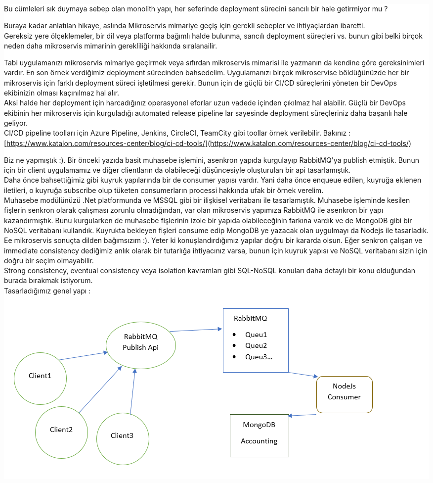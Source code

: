 Bu cümleleri sık duymaya sebep olan monolith yapı, her seferinde deployment sürecini sancılı bir hale getirmiyor mu ? <br>

Buraya kadar anlatılan hikaye, aslında Mikroservis mimariye geçiş için gerekli sebepler ve ihtiyaçlardan ibaretti.<br>
Gereksiz yere ölçeklemeler, bir dil veya platforma bağımlı halde bulunma, sancılı deployment süreçleri vs. bunun gibi belki birçok neden daha mikroservis mimarinin gerekliliği hakkında sıralanailir.<br>

Tabi uygulamanızı mikroservis mimariye geçirmek veya sıfırdan mikroservis mimarisi ile yazmanın da kendine göre gereksinimleri vardır. En son örnek verdiğimiz deployment sürecinden bahsedelim. 
Uygulamanızı birçok mikroservise böldüğünüzde her bir mikroservis için farklı deployment süreci işletilmesi gerekir. Bunun için de güçlü bir CI/CD süreçlerini yöneten bir DevOps ekibinizin olması kaçınılmaz hal alır.<br>
Aksi halde her deployment için harcadığınız operasyonel eforlar uzun vadede içinden çıkılmaz hal alabilir. Güçlü bir DevOps ekibinin her mikroservis için kurguladığı automated release pipeline lar sayesinde deployment süreçleriniz daha başarılı hale geliyor.<br>
CI/CD pipeline toolları için Azure Pipeline, Jenkins, CircleCI, TeamCity gibi toollar örnek verilebilir. Bakınız :[https://www.katalon.com/resources-center/blog/ci-cd-tools/](https://www.katalon.com/resources-center/blog/ci-cd-tools/)  <br>

Biz ne yapmıştık :). Bir önceki yazıda basit muhasebe işlemini, asenkron yapıda kurgulayıp RabbitMQ'ya publish etmiştik. Bunun için bir client uygulamamız ve diğer clientların da olabileceği düşüncesiyle oluşturulan bir api tasarlamıştık.<br>
Daha önce bahsettiğimiz gibi kuyruk yapılarında bir de consumer yapısı vardır. Yani daha önce enqueue edilen, kuyruğa eklenen iletileri, o kuyruğa subscribe olup tüketen consumerların processi hakkında ufak bir örnek verelim.<br>
Muhasebe modülünüzü .Net platformunda ve MSSQL gibi bir ilişkisel veritabanı ile tasarlamıştık. Muhasebe işleminde kesilen fişlerin senkron olarak çalışması zorunlu olmadığından, var olan mikroservis yapımıza RabbitMQ ile asenkron bir yapı kazandırmıştık.
Bunu kurgularken de muhasebe fişlerinin izole bir yapıda olabileceğinin farkına vardık ve de MongoDB gibi bir NoSQL veritabanı kullandık. Kuyrukta bekleyen fişleri consume edip MongoDB ye yazacak olan uygulmayı da Nodejs ile tasarladık. Ee mikroservis sonuçta dilden bağımsızım :). 
Yeter ki konuşlandırdığımız yapılar doğru bir kararda olsun.
Eğer senkron çalışan ve immediate consistency dediğimiz anlık olarak bir tutarlığa ihtiyacınız varsa, bunun için kuyruk yapısı ve NoSQL veritabanı sizin için doğru bir seçim olmayabilir. <br>
Strong consistency, eventual consistency veya isolation kavramları gibi SQL-NoSQL konuları daha detaylı bir konu olduğundan burada bırakmak istiyorum. <br>
Tasarladığımız genel yapı :<br>
![](https://github.com/ydemircali/ydemircali.github.io/blob/main/_posts/images/accounting_microservice.PNG?raw=true) <br>
